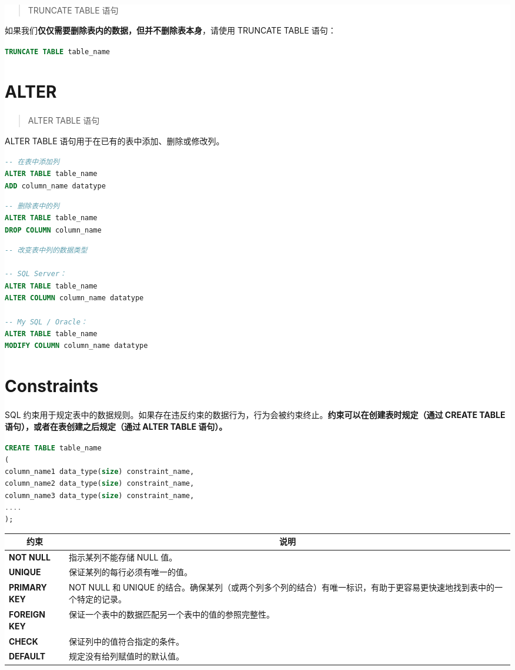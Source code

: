 > TRUNCATE TABLE 语句

如果我们**仅仅需要删除表内的数据，但并不删除表本身**，请使用 TRUNCATE TABLE 语句：

```sql
TRUNCATE TABLE table_name
```

# ALTER

> ALTER TABLE 语句

 ALTER TABLE 语句用于在已有的表中添加、删除或修改列。 

```sql
-- 在表中添加列
ALTER TABLE table_name
ADD column_name datatype
```

```sql
-- 删除表中的列
ALTER TABLE table_name
DROP COLUMN column_name
```

```sql
-- 改变表中列的数据类型

-- SQL Server：
ALTER TABLE table_name
ALTER COLUMN column_name datatype

-- My SQL / Oracle：
ALTER TABLE table_name
MODIFY COLUMN column_name datatype
```



# Constraints

SQL 约束用于规定表中的数据规则。如果存在违反约束的数据行为，行为会被约束终止。**约束可以在创建表时规定（通过 CREATE TABLE 语句），或者在表创建之后规定（通过 ALTER TABLE 语句）。**

```sql
CREATE TABLE table_name
(
column_name1 data_type(size) constraint_name,
column_name2 data_type(size) constraint_name,
column_name3 data_type(size) constraint_name,
....
);
```

| 约束            | 说明                                                         |
| --------------- | ------------------------------------------------------------ |
| **NOT NULL**    | 指示某列不能存储 NULL 值。                                   |
| **UNIQUE**      | 保证某列的每行必须有唯一的值。                               |
| **PRIMARY KEY** | NOT NULL 和 UNIQUE 的结合。确保某列（或两个列多个列的结合）有唯一标识，有助于更容易更快速地找到表中的一个特定的记录。 |
| **FOREIGN KEY** | 保证一个表中的数据匹配另一个表中的值的参照完整性。           |
| **CHECK**       | 保证列中的值符合指定的条件。                                 |
| **DEFAULT**     | 规定没有给列赋值时的默认值。                                 |
